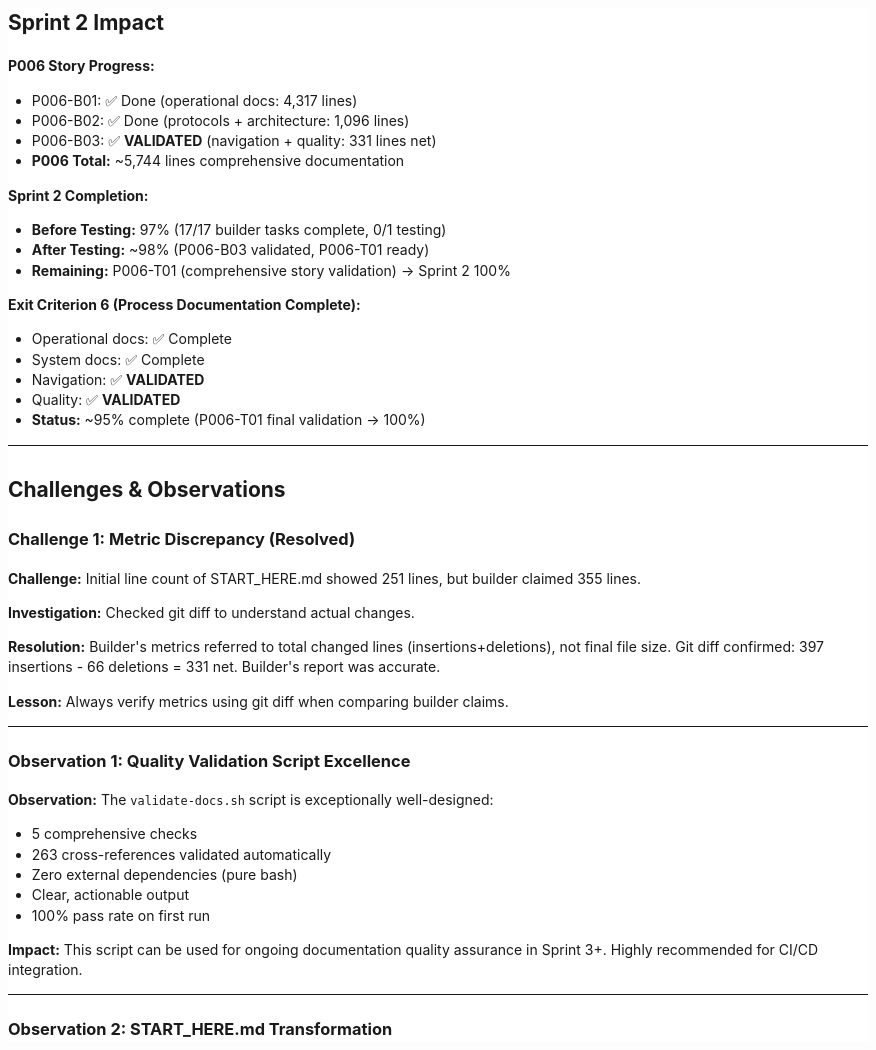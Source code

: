 
## Sprint 2 Impact

**P006 Story Progress:**
- P006-B01: ✅ Done (operational docs: 4,317 lines)
- P006-B02: ✅ Done (protocols + architecture: 1,096 lines)
- P006-B03: ✅ **VALIDATED** (navigation + quality: 331 lines net)
- **P006 Total:** ~5,744 lines comprehensive documentation

**Sprint 2 Completion:**
- **Before Testing:** 97% (17/17 builder tasks complete, 0/1 testing)
- **After Testing:** ~98% (P006-B03 validated, P006-T01 ready)
- **Remaining:** P006-T01 (comprehensive story validation) → Sprint 2 100%

**Exit Criterion 6 (Process Documentation Complete):**
- Operational docs: ✅ Complete
- System docs: ✅ Complete
- Navigation: ✅ **VALIDATED**
- Quality: ✅ **VALIDATED**
- **Status:** ~95% complete (P006-T01 final validation → 100%)

---

## Challenges & Observations

### Challenge 1: Metric Discrepancy (Resolved)

**Challenge:** Initial line count of START_HERE.md showed 251 lines, but builder claimed 355 lines.

**Investigation:** Checked git diff to understand actual changes.

**Resolution:** Builder's metrics referred to total changed lines (insertions+deletions), not final file size. Git diff confirmed: 397 insertions - 66 deletions = 331 net. Builder's report was accurate.

**Lesson:** Always verify metrics using git diff when comparing builder claims.

---

### Observation 1: Quality Validation Script Excellence

**Observation:** The `validate-docs.sh` script is exceptionally well-designed:
- 5 comprehensive checks
- 263 cross-references validated automatically
- Zero external dependencies (pure bash)
- Clear, actionable output
- 100% pass rate on first run

**Impact:** This script can be used for ongoing documentation quality assurance in Sprint 3+. Highly recommended for CI/CD integration.

---

### Observation 2: START_HERE.md Transformation
